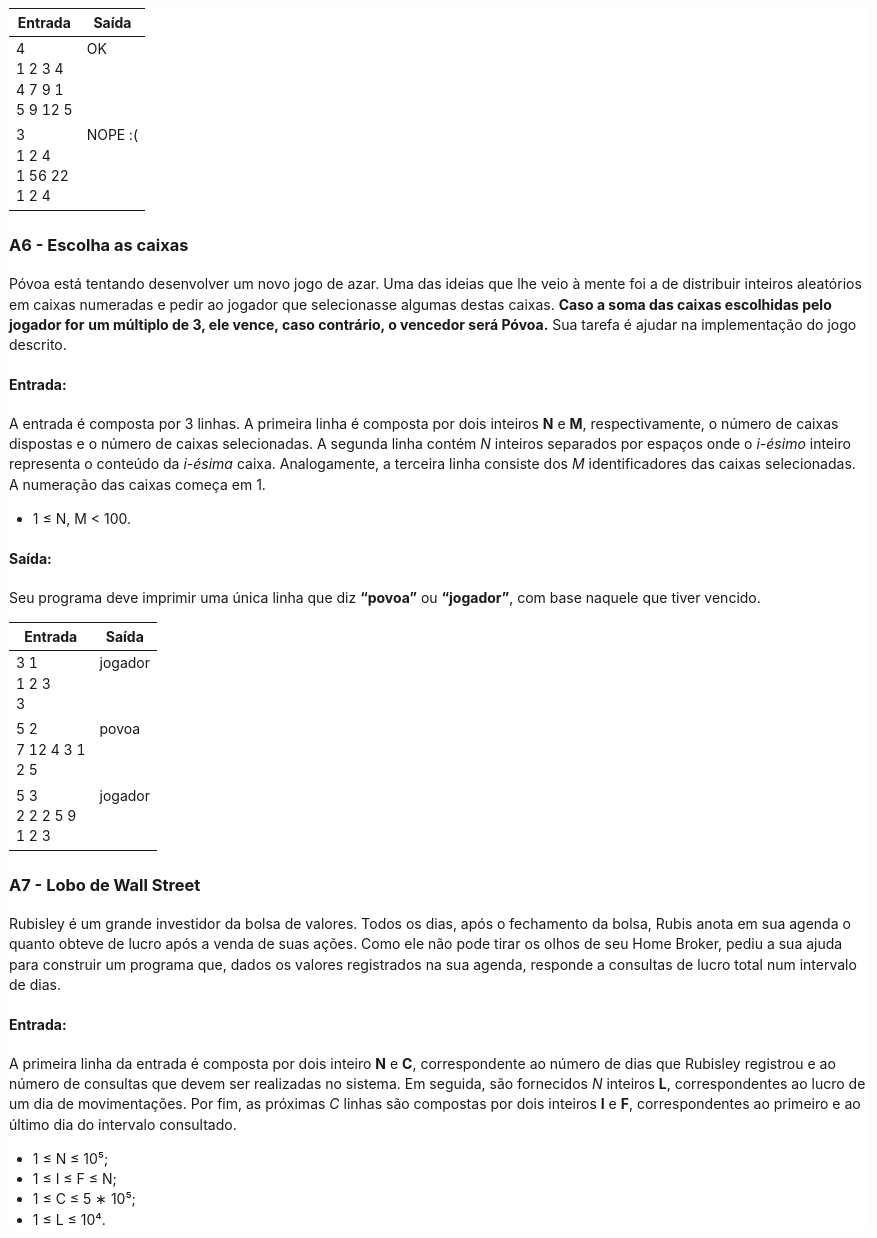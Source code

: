 | Entrada | Saída |
| --- | --- |
| 4 <br> 1 2 3 4 <br> 4 7 9 1 <br> 5 9 12 5 | OK |
| 3 <br> 1 2 4 <br> 1 56 22 <br> 1 2 4 | NOPE :( |



### A6 - Escolha as caixas

Póvoa está tentando desenvolver um novo jogo de azar. Uma das ideias que lhe veio à
mente foi a de distribuir inteiros aleatórios em caixas numeradas e pedir ao jogador que
selecionasse algumas destas caixas. **Caso a soma das caixas escolhidas pelo jogador for**
**um múltiplo de 3, ele vence, caso contrário, o vencedor será Póvoa.** Sua tarefa é ajudar
na implementação do jogo descrito.

#### Entrada:
A entrada é composta por 3 linhas. A primeira linha é composta por dois inteiros **N** e
**M**, respectivamente, o número de caixas dispostas e o número de caixas selecionadas. A
segunda linha contém *N* inteiros separados por espaços onde o *i-ésimo* inteiro
representa o conteúdo da *i-ésima* caixa. Analogamente, a terceira linha consiste dos *M*
identificadores das caixas selecionadas. A numeração das caixas começa em 1.
- 1 ≤ N, M < 100.

#### Saída:
Seu programa deve imprimir uma única linha que diz **“povoa”** ou **“jogador”**, com base
naquele que tiver vencido.

| Entrada | Saída |
| --- | --- |
| 3 1 <br> 1 2 3 <br> 3 | jogador |
| 5 2 <br> 7 12 4 3 1 <br> 2 5 | povoa |
| 5 3 <br> 2 2 2 5 9 <br> 1 2 3 | jogador |



### A7 - Lobo de Wall Street

Rubisley é um grande investidor da bolsa de valores. Todos os dias, após o fechamento da bolsa,
Rubis anota em sua agenda o quanto obteve de lucro após a venda de suas ações. Como ele não
pode tirar os olhos de seu Home Broker, pediu a sua ajuda para construir um programa que, dados
os valores registrados na sua agenda, responde a consultas de lucro total num intervalo de dias.

#### Entrada:
A primeira linha da entrada é composta por dois inteiro **N** e **C**, correspondente ao número de
dias que Rubisley registrou e ao número de consultas que devem ser realizadas no sistema. Em seguida,
são fornecidos *N* inteiros **L**, correspondentes ao lucro de um dia de movimentações. Por fim, as
próximas *C* linhas são compostas por dois inteiros **I** e **F**, correspondentes ao primeiro e ao
último dia do intervalo consultado.
- 1 ≤ N ≤ 10⁵;
- 1 ≤ I ≤ F ≤ N;
- 1 ≤ C ≤ 5 ∗ 10⁵;
- 1 ≤ L ≤ 10⁴.

